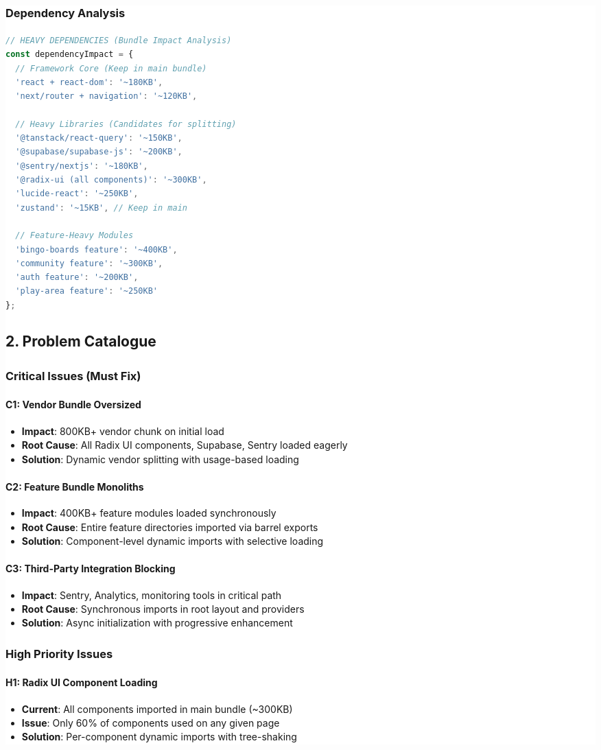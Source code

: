 ### Dependency Analysis

```typescript
// HEAVY DEPENDENCIES (Bundle Impact Analysis)
const dependencyImpact = {
  // Framework Core (Keep in main bundle)
  'react + react-dom': '~180KB',
  'next/router + navigation': '~120KB',
  
  // Heavy Libraries (Candidates for splitting)
  '@tanstack/react-query': '~150KB',
  '@supabase/supabase-js': '~200KB', 
  '@sentry/nextjs': '~180KB',
  '@radix-ui (all components)': '~300KB',
  'lucide-react': '~250KB',
  'zustand': '~15KB', // Keep in main
  
  // Feature-Heavy Modules
  'bingo-boards feature': '~400KB',
  'community feature': '~300KB',
  'auth feature': '~200KB',
  'play-area feature': '~250KB'
};
```

## 2. Problem Catalogue

### Critical Issues (Must Fix)

#### **C1: Vendor Bundle Oversized**
- **Impact**: 800KB+ vendor chunk on initial load
- **Root Cause**: All Radix UI components, Supabase, Sentry loaded eagerly
- **Solution**: Dynamic vendor splitting with usage-based loading

#### **C2: Feature Bundle Monoliths** 
- **Impact**: 400KB+ feature modules loaded synchronously
- **Root Cause**: Entire feature directories imported via barrel exports
- **Solution**: Component-level dynamic imports with selective loading

#### **C3: Third-Party Integration Blocking**
- **Impact**: Sentry, Analytics, monitoring tools in critical path
- **Root Cause**: Synchronous imports in root layout and providers
- **Solution**: Async initialization with progressive enhancement

### High Priority Issues

#### **H1: Radix UI Component Loading**
- **Current**: All components imported in main bundle (~300KB)
- **Issue**: Only 60% of components used on any given page
- **Solution**: Per-component dynamic imports with tree-shaking
